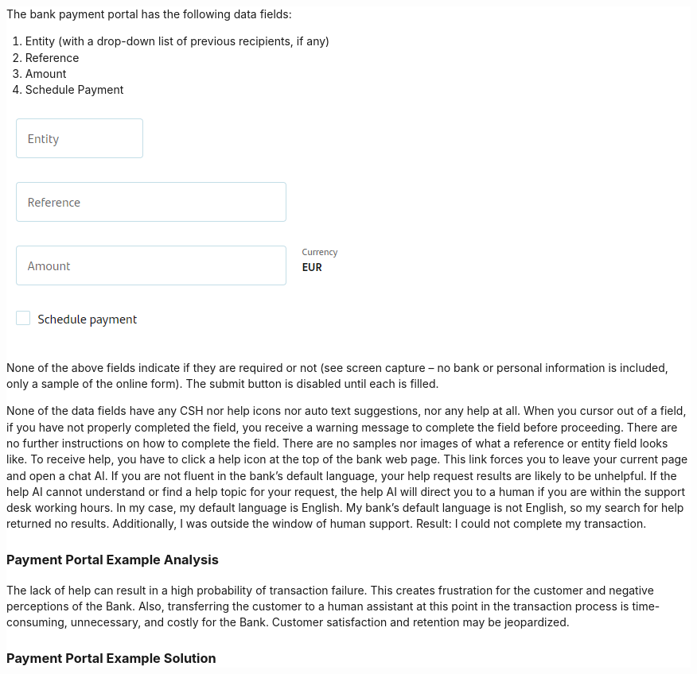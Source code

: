 The bank payment portal has the following data fields:

1.  Entity (with a drop-down list of previous recipients, if any)
2.  Reference
3.  Amount
4.  Schedule Payment

![A screenshot of an online form with the fields mentioned above](img/screencapture1.png)

None of the above fields indicate if they are required or not (see screen
capture – no bank or personal information is included, only a sample of the
online form). The submit button is disabled until each is filled.

None of the data fields have any CSH nor help icons nor auto text suggestions,
nor any help at all. When you cursor out of a field, if you have not properly
completed the field, you receive a warning message to complete the field before
proceeding. There are no further instructions on how to complete the field.
There are no samples nor images of what a reference or entity field looks like.
To receive help, you have to click a help icon at the top of the bank web page.
This link forces you to leave your current page and open a chat AI. If you are
not fluent in the bank’s default language, your help request results are likely
to be unhelpful. If the help AI cannot understand or find a help topic for your
request, the help AI will direct you to a human if you are within the support
desk working hours. In my case, my default language is English. My bank’s
default language is not English, so my search for help returned no results.
Additionally, I was outside the window of human support. Result: I could not
complete my transaction.

### Payment Portal Example Analysis

The lack of help can result in a high probability of transaction failure. This
creates frustration for the customer and negative perceptions of the Bank. Also,
transferring the customer to a human assistant at this point in the transaction
process is time-consuming, unnecessary, and costly for the Bank. Customer
satisfaction and retention may be jeopardized.

### Payment Portal Example Solution
